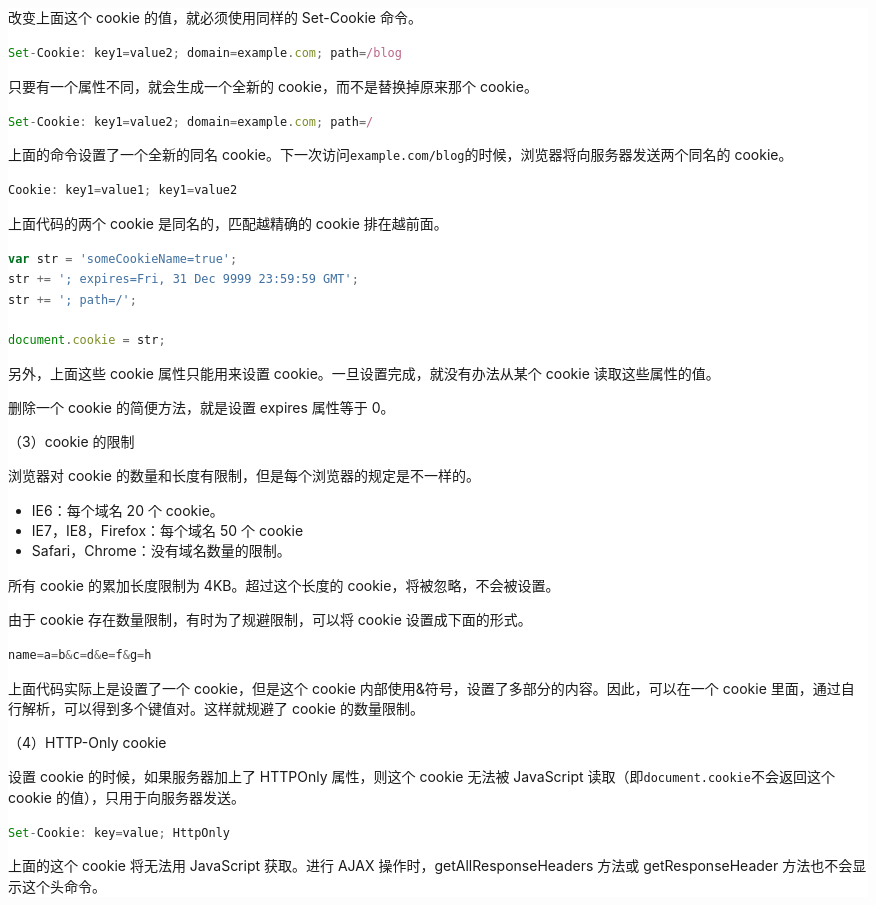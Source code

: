 改变上面这个 cookie 的值，就必须使用同样的 Set-Cookie 命令。

```js
Set-Cookie: key1=value2; domain=example.com; path=/blog
```

只要有一个属性不同，就会生成一个全新的 cookie，而不是替换掉原来那个 cookie。

```js
Set-Cookie: key1=value2; domain=example.com; path=/
```

上面的命令设置了一个全新的同名 cookie。下一次访问`example.com/blog`的时候，浏览器将向服务器发送两个同名的 cookie。

```js
Cookie: key1=value1; key1=value2
```

上面代码的两个 cookie 是同名的，匹配越精确的 cookie 排在越前面。

```js
var str = 'someCookieName=true';
str += '; expires=Fri, 31 Dec 9999 23:59:59 GMT';
str += '; path=/';

document.cookie = str;
```

另外，上面这些 cookie 属性只能用来设置 cookie。一旦设置完成，就没有办法从某个 cookie 读取这些属性的值。

删除一个 cookie 的简便方法，就是设置 expires 属性等于 0。

（3）cookie 的限制

浏览器对 cookie 的数量和长度有限制，但是每个浏览器的规定是不一样的。

*   IE6：每个域名 20 个 cookie。
*   IE7，IE8，Firefox：每个域名 50 个 cookie
*   Safari，Chrome：没有域名数量的限制。

所有 cookie 的累加长度限制为 4KB。超过这个长度的 cookie，将被忽略，不会被设置。

由于 cookie 存在数量限制，有时为了规避限制，可以将 cookie 设置成下面的形式。

```js
name=a=b&c=d&e=f&g=h
```

上面代码实际上是设置了一个 cookie，但是这个 cookie 内部使用&符号，设置了多部分的内容。因此，可以在一个 cookie 里面，通过自行解析，可以得到多个键值对。这样就规避了 cookie 的数量限制。

（4）HTTP-Only cookie

设置 cookie 的时候，如果服务器加上了 HTTPOnly 属性，则这个 cookie 无法被 JavaScript 读取（即`document.cookie`不会返回这个 cookie 的值），只用于向服务器发送。

```js
Set-Cookie: key=value; HttpOnly
```

上面的这个 cookie 将无法用 JavaScript 获取。进行 AJAX 操作时，getAllResponseHeaders 方法或 getResponseHeader 方法也不会显示这个头命令。
